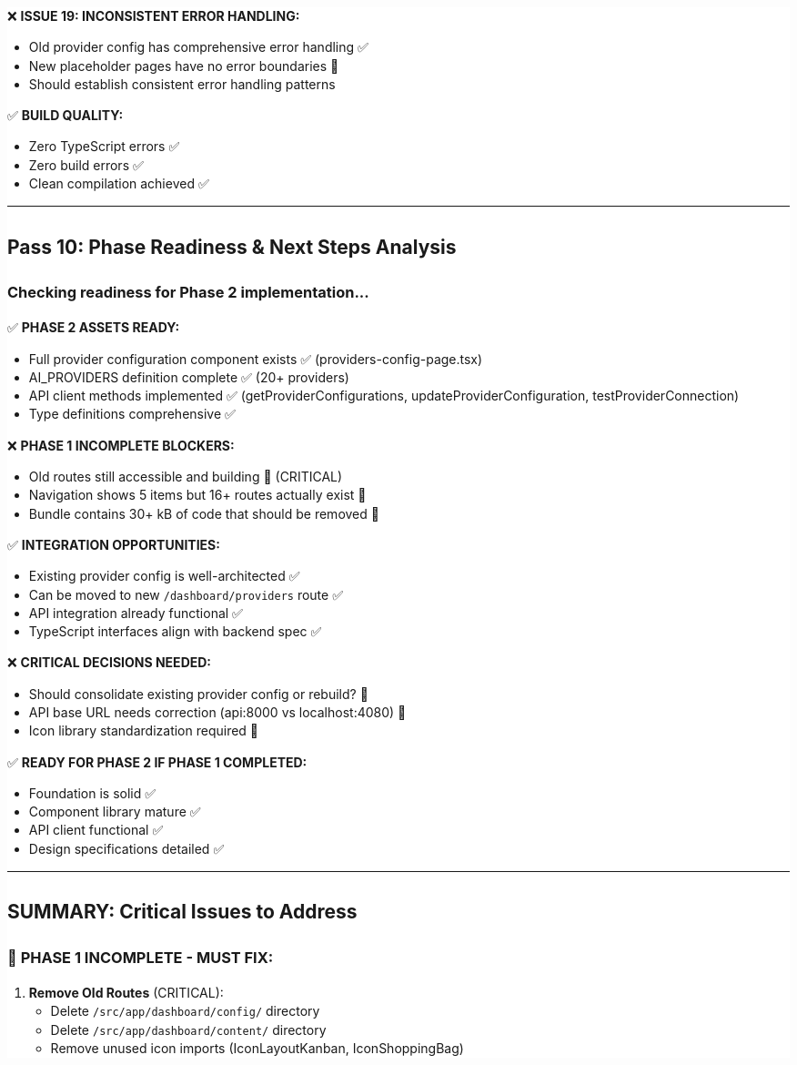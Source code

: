 ❌ **ISSUE 19: INCONSISTENT ERROR HANDLING:**
- Old provider config has comprehensive error handling ✅
- New placeholder pages have no error boundaries 🚨
- Should establish consistent error handling patterns

✅ **BUILD QUALITY:**
- Zero TypeScript errors ✅
- Zero build errors ✅
- Clean compilation achieved ✅

---

## Pass 10: Phase Readiness & Next Steps Analysis

### Checking readiness for Phase 2 implementation...

✅ **PHASE 2 ASSETS READY:**
- Full provider configuration component exists ✅ (providers-config-page.tsx)
- AI_PROVIDERS definition complete ✅ (20+ providers)
- API client methods implemented ✅ (getProviderConfigurations, updateProviderConfiguration, testProviderConnection)
- Type definitions comprehensive ✅

❌ **PHASE 1 INCOMPLETE BLOCKERS:**
- Old routes still accessible and building 🚨 (CRITICAL)
- Navigation shows 5 items but 16+ routes actually exist 🚨
- Bundle contains 30+ kB of code that should be removed 🚨

✅ **INTEGRATION OPPORTUNITIES:**
- Existing provider config is well-architected ✅
- Can be moved to new `/dashboard/providers` route ✅
- API integration already functional ✅
- TypeScript interfaces align with backend spec ✅

❌ **CRITICAL DECISIONS NEEDED:**
- Should consolidate existing provider config or rebuild? 🤔
- API base URL needs correction (api:8000 vs localhost:4080) 🚨
- Icon library standardization required 🚨

✅ **READY FOR PHASE 2 IF PHASE 1 COMPLETED:**
- Foundation is solid ✅
- Component library mature ✅
- API client functional ✅
- Design specifications detailed ✅

---

## SUMMARY: Critical Issues to Address

### 🚨 **PHASE 1 INCOMPLETE - MUST FIX:**

1. **Remove Old Routes** (CRITICAL):
   - Delete `/src/app/dashboard/config/` directory
   - Delete `/src/app/dashboard/content/` directory
   - Remove unused icon imports (IconLayoutKanban, IconShoppingBag)
